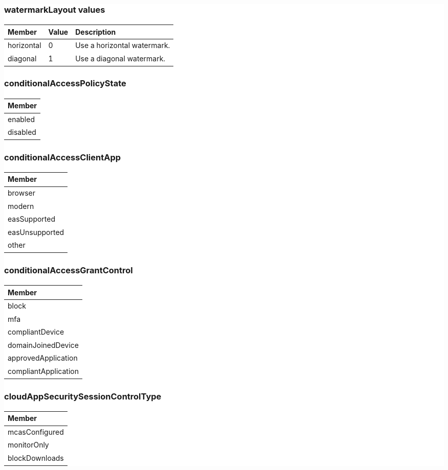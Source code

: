 ### watermarkLayout values

| Member     | Value | Description                 |
| :--------- | :---- | :-------------------------- |
| horizontal | 0     | Use a horizontal watermark. |
| diagonal   | 1     | Use a diagonal watermark.   |

### conditionalAccessPolicyState

| Member   |
| :------- |
| enabled  |
| disabled |

### conditionalAccessClientApp

| Member         |
| :------------- |
| browser        |
| modern         |
| easSupported   |
| easUnsupported |
| other          |

### conditionalAccessGrantControl

| Member               |
| :------------------- |
| block                |
| mfa                  |
| compliantDevice      |
| domainJoinedDevice   |
| approvedApplication  |
| compliantApplication |

### cloudAppSecuritySessionControlType

| Member         |
| :------------- |
| mcasConfigured |
| monitorOnly    |
| blockDownloads |
